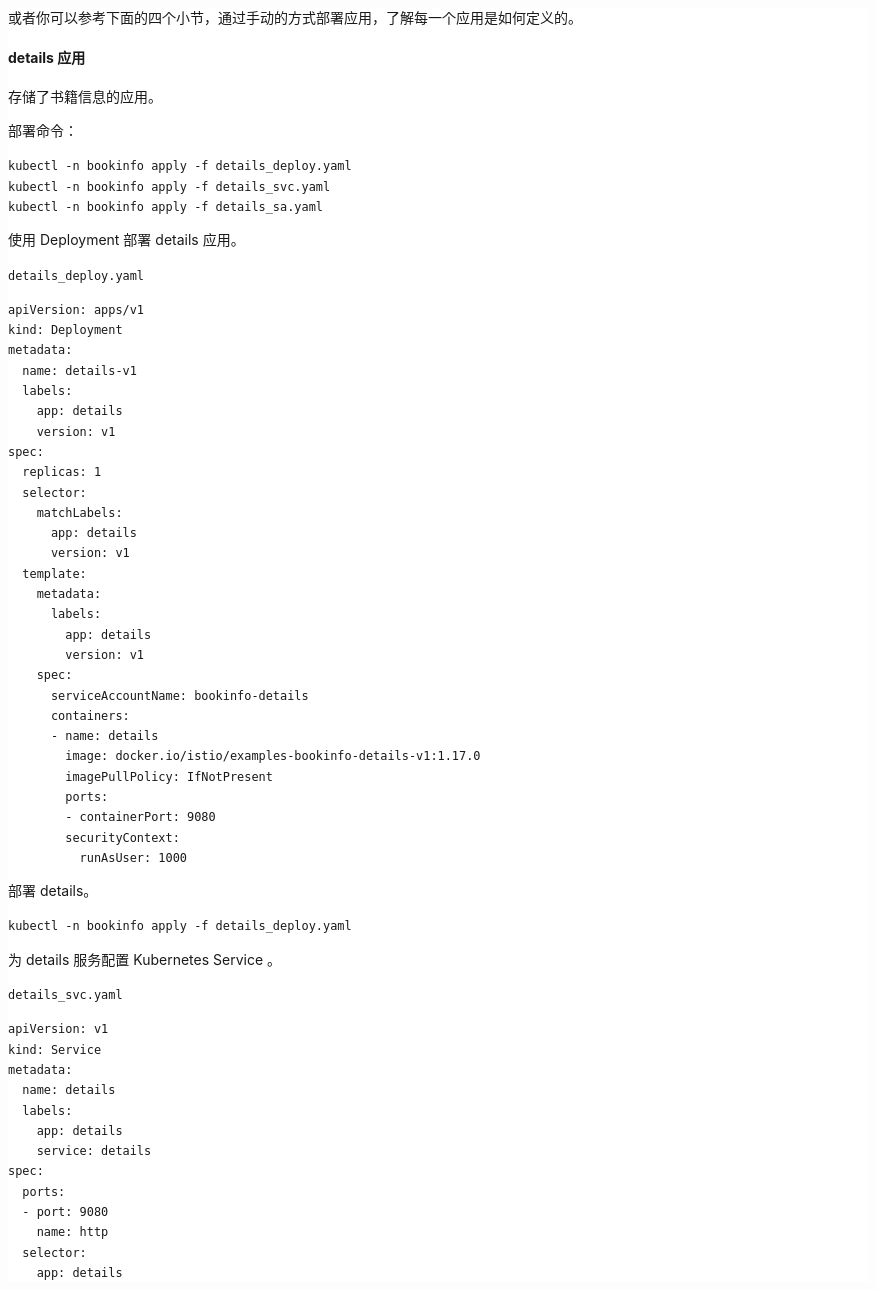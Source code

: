或者你可以参考下面的四个小节，通过手动的方式部署应用，了解每一个应用是如何定义的。

#### details 应用

存储了书籍信息的应用。

部署命令：

    kubectl -n bookinfo apply -f details_deploy.yaml
    kubectl -n bookinfo apply -f details_svc.yaml
    kubectl -n bookinfo apply -f details_sa.yaml
    

使用 Deployment 部署 details 应用。

`details_deploy.yaml`

    apiVersion: apps/v1
    kind: Deployment
    metadata:
      name: details-v1
      labels:
        app: details
        version: v1
    spec:
      replicas: 1
      selector:
        matchLabels:
          app: details
          version: v1
      template:
        metadata:
          labels:
            app: details
            version: v1
        spec:
          serviceAccountName: bookinfo-details
          containers:
          - name: details
            image: docker.io/istio/examples-bookinfo-details-v1:1.17.0
            imagePullPolicy: IfNotPresent
            ports:
            - containerPort: 9080
            securityContext:
              runAsUser: 1000
    

部署 details。

    kubectl -n bookinfo apply -f details_deploy.yaml
    

为 details 服务配置 Kubernetes Service 。

`details_svc.yaml`

    apiVersion: v1
    kind: Service
    metadata:
      name: details
      labels:
        app: details
        service: details
    spec:
      ports:
      - port: 9080
        name: http
      selector:
        app: details
    